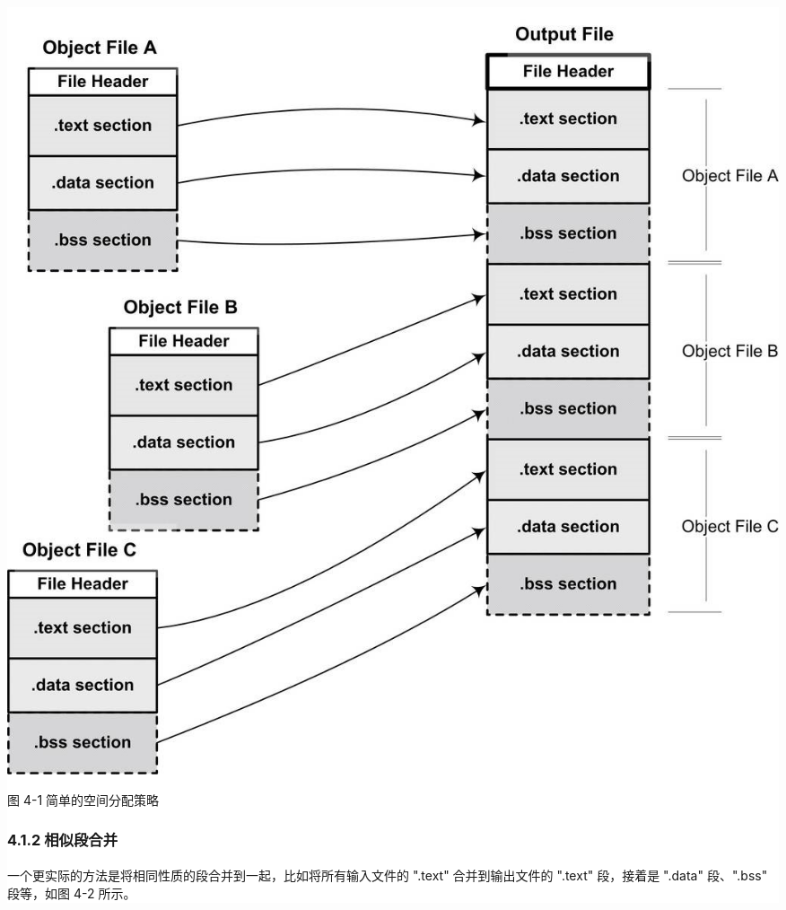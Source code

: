 ![](../../../images/2020/09/4-1-简单的空间分配策略.png)

图 4-1 简单的空间分配策略

### 4.1.2 相似段合并

一个更实际的方法是将相同性质的段合并到一起，比如将所有输入文件的 ".text" 合并到输出文件的 ".text" 段，接着是 ".data" 段、".bss" 段等，如图 4-2 所示。
